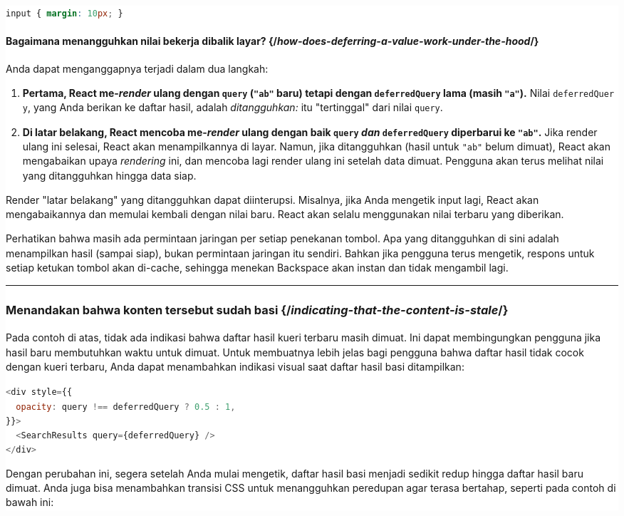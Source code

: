 ```css
input { margin: 10px; }
```

</Sandpack>

<DeepDive>

#### Bagaimana menangguhkan nilai bekerja dibalik layar? {/*how-does-deferring-a-value-work-under-the-hood*/}

Anda dapat menganggapnya terjadi dalam dua langkah:

1. **Pertama, React me-*render* ulang dengan `query` (`"ab"` baru) tetapi dengan `deferredQuery` lama (masih `"a"`).** Nilai `deferredQuery`, yang Anda berikan ke daftar hasil, adalah *ditangguhkan:* itu "tertinggal" dari nilai `query`.

2. **Di latar belakang, React mencoba me-*render* ulang dengan baik `query` *dan* `deferredQuery` diperbarui ke `"ab"`.** Jika render ulang ini selesai, React akan menampilkannya di layar. Namun, jika ditangguhkan (hasil untuk `"ab"` belum dimuat), React akan mengabaikan upaya *rendering* ini, dan mencoba lagi render ulang ini setelah data dimuat. Pengguna akan terus melihat nilai yang ditangguhkan hingga data siap.

Render "latar belakang" yang ditangguhkan dapat diinterupsi. Misalnya, jika Anda mengetik input lagi, React akan mengabaikannya dan memulai kembali dengan nilai baru. React akan selalu menggunakan nilai terbaru yang diberikan.

Perhatikan bahwa masih ada permintaan jaringan per setiap penekanan tombol. Apa yang ditangguhkan di sini adalah menampilkan hasil (sampai siap), bukan permintaan jaringan itu sendiri. Bahkan jika pengguna terus mengetik, respons untuk setiap ketukan tombol akan di-cache, sehingga menekan Backspace akan instan dan tidak mengambil lagi.

</DeepDive>

---

### Menandakan bahwa konten tersebut sudah basi {/*indicating-that-the-content-is-stale*/}

Pada contoh di atas, tidak ada indikasi bahwa daftar hasil kueri terbaru masih dimuat. Ini dapat membingungkan pengguna jika hasil baru membutuhkan waktu untuk dimuat. Untuk membuatnya lebih jelas bagi pengguna bahwa daftar hasil tidak cocok dengan kueri terbaru, Anda dapat menambahkan indikasi visual saat daftar hasil basi ditampilkan:

```js {2}
<div style={{
  opacity: query !== deferredQuery ? 0.5 : 1,
}}>
  <SearchResults query={deferredQuery} />
</div>
```

Dengan perubahan ini, segera setelah Anda mulai mengetik, daftar hasil basi menjadi sedikit redup hingga daftar hasil baru dimuat. Anda juga bisa menambahkan transisi CSS untuk menangguhkan peredupan agar terasa bertahap, seperti pada contoh di bawah ini:

<Sandpack>
